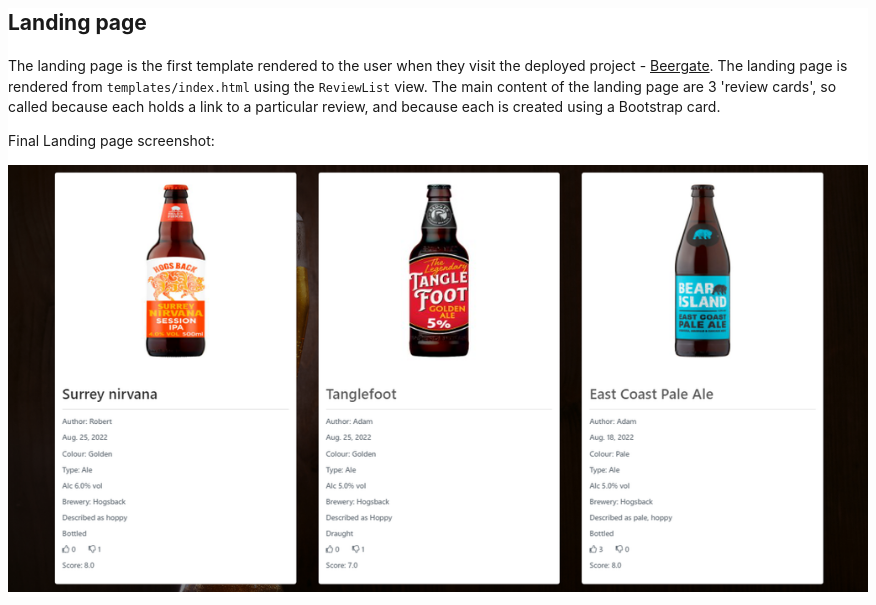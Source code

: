 ## **Landing page**

The landing page is the first template rendered to the user when they visit the deployed project - [Beergate](https://beergate.herokuapp.com/). The landing page is rendered from `templates/index.html` using the `ReviewList` view. The main content of the landing page are 3 'review cards', so called because each holds a link to a particular review, and because each is created using a Bootstrap card. 

Final Landing page screenshot:
<br>

![](screenshots/features/landing-page.PNG)